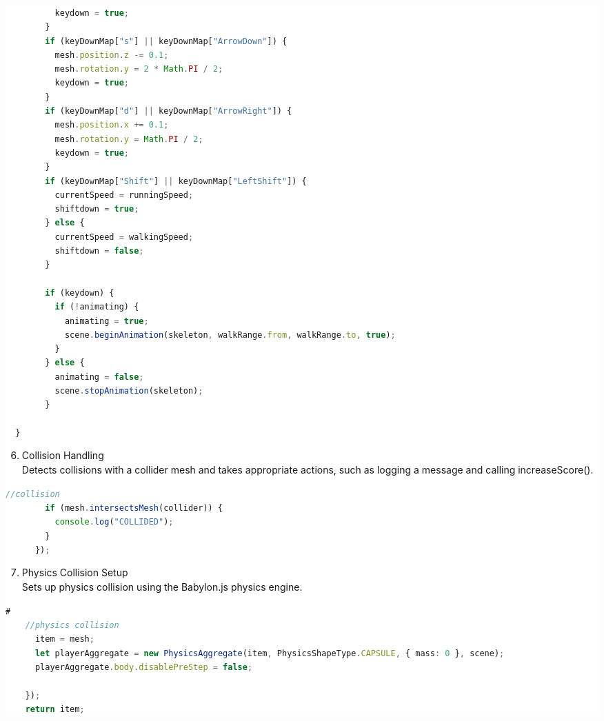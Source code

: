```typescript
          keydown = true;
        }
        if (keyDownMap["s"] || keyDownMap["ArrowDown"]) {
          mesh.position.z -= 0.1;
          mesh.rotation.y = 2 * Math.PI / 2;
          keydown = true;
        }
        if (keyDownMap["d"] || keyDownMap["ArrowRight"]) {
          mesh.position.x += 0.1;
          mesh.rotation.y = Math.PI / 2;
          keydown = true;
        }
        if (keyDownMap["Shift"] || keyDownMap["LeftShift"]) {
          currentSpeed = runningSpeed;
          shiftdown = true;
        } else {
          currentSpeed = walkingSpeed;
          shiftdown = false;
        }

        if (keydown) {
          if (!animating) {
            animating = true;
            scene.beginAnimation(skeleton, walkRange.from, walkRange.to, true);
          }
        } else {
          animating = false;
          scene.stopAnimation(skeleton);
        }

  }
```

6. Collision Handling\
Detects collisions with a collider mesh and takes appropriate actions, such as logging a message and calling increaseScore().
```typescript
//collision
        if (mesh.intersectsMesh(collider)) {
          console.log("COLLIDED");
        }
      });
```
7. Physics Collision Setup\
Sets up physics collision using the Babylon.js physics engine.
```typescript
#
    //physics collision
      item = mesh;
      let playerAggregate = new PhysicsAggregate(item, PhysicsShapeType.CAPSULE, { mass: 0 }, scene);
      playerAggregate.body.disablePreStep = false;

    });
    return item;
```
